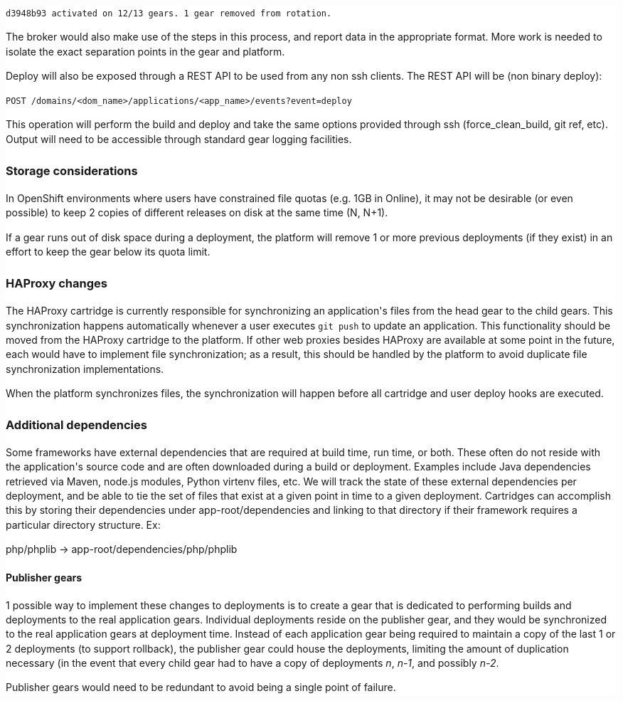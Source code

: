     d3948b93 activated on 12/13 gears. 1 gear removed from rotation.

The broker would also make use of the steps in this process, and report data in the appropriate format. More work is needed to isolate the exact separation points in the gear and platform.

Deploy will also be exposed through a REST API to be used from any non ssh clients.  The REST API will be (non binary deploy):

`POST /domains/<dom_name>/applications/<app_name>/events?event=deploy`

This operation will perform the build and deploy and take the same options provided through ssh (force_clean_build, git ref, etc).  Output will need to be accessible through standard gear logging facilities.

### Storage considerations
In OpenShift environments where users have constrained file quotas (e.g. 1GB in Online), it may not be desirable (or even possible) to keep 2 copies of different releases on disk at the same time (N, N+1).

If a gear runs out of disk space during a deployment, the platform will remove 1 or more previous deployments (if they exist) in an effort to keep the gear below its quota limit.

### HAProxy changes
The HAProxy cartridge is currently responsible for synchronizing an application's files from the head gear to the child gears. This synchronization happens automatically whenever a user executes `git push` to update an application. This functionality should be moved from the HAProxy cartridge to the platform. If other web proxies besides HAProxy are available at some point in the future, each would have to implement file synchronization; as a result, this should be handled by the platform to avoid duplicate file synchronization implementations.

When the platform synchronizes files, the synchronization will happen before all cartridge and user deploy hooks are executed.

### Additional dependencies
Some frameworks have external dependencies that are required at build time, run time, or both. These often do not reside with the application's source code and are often downloaded during a build or deployment. Examples include Java dependencies retrieved via Maven, node.js modules, Python virtenv files, etc. We will track the state of these external dependencies per deployment, and be able to tie the set of files that exist at a given point in time to a given deployment.  Cartridges can accomplish this by storing their dependencies under app-root/dependencies and linking to that directory if their framework requires a particular directory structure.  Ex:

php/phplib -> app-root/dependencies/php/phplib

#### Publisher gears
1 possible way to implement these changes to deployments is to create a gear that is dedicated to performing builds and deployments to the real application gears. Individual deployments reside on the publisher gear, and they would be synchronized to the real application gears at deployment time. Instead of each application gear being required to maintain a copy of the last 1 or 2 deployments (to support rollback), the publisher gear could house the deployments, limiting the amount of duplication necessary (in the event that every child gear had to have a copy of deployments *n*, *n-1*, and possibly *n-2*.

Publisher gears would need to be redundant to avoid being a single point of failure.
